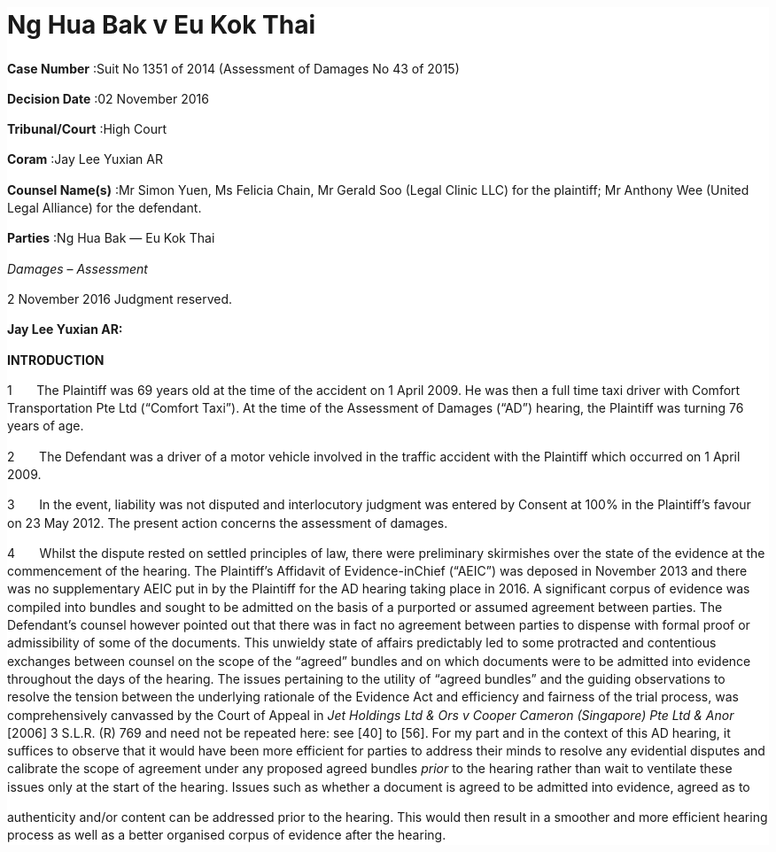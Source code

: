 # Ng Hua Bak v Eu Kok Thai 



**Case Number** :Suit No 1351 of 2014 (Assessment of Damages No 43 of 2015) 

**Decision Date** :02 November 2016 

**Tribunal/Court** :High Court 

**Coram** :Jay Lee Yuxian AR 

**Counsel Name(s)** :Mr Simon Yuen, Ms Felicia Chain, Mr Gerald Soo (Legal Clinic LLC) for the plaintiff; Mr Anthony Wee (United Legal Alliance) for the defendant. 

**Parties** :Ng Hua Bak — Eu Kok Thai 

_Damages_ – _Assessment_ 

2 November 2016 Judgment reserved. 

**Jay Lee Yuxian AR:** 

**INTRODUCTION** 

1       The Plaintiff was 69 years old at the time of the accident on 1 April 2009. He was then a full time taxi driver with Comfort Transportation Pte Ltd (“Comfort Taxi”). At the time of the Assessment of Damages (“AD”) hearing, the Plaintiff was turning 76 years of age. 

2       The Defendant was a driver of a motor vehicle involved in the traffic accident with the Plaintiff which occurred on 1 April 2009. 

3       In the event, liability was not disputed and interlocutory judgment was entered by Consent at 100% in the Plaintiff’s favour on 23 May 2012. The present action concerns the assessment of damages. 

4       Whilst the dispute rested on settled principles of law, there were preliminary skirmishes over the state of the evidence at the commencement of the hearing. The Plaintiff’s Affidavit of Evidence-inChief (“AEIC”) was deposed in November 2013 and there was no supplementary AEIC put in by the Plaintiff for the AD hearing taking place in 2016. A significant corpus of evidence was compiled into bundles and sought to be admitted on the basis of a purported or assumed agreement between parties. The Defendant’s counsel however pointed out that there was in fact no agreement between parties to dispense with formal proof or admissibility of some of the documents. This unwieldy state of affairs predictably led to some protracted and contentious exchanges between counsel on the scope of the “agreed” bundles and on which documents were to be admitted into evidence throughout the days of the hearing. The issues pertaining to the utility of “agreed bundles” and the guiding observations to resolve the tension between the underlying rationale of the Evidence Act and efficiency and fairness of the trial process, was comprehensively canvassed by the Court of Appeal in _Jet Holdings Ltd & Ors v Cooper Cameron (Singapore) Pte Ltd & Anor_ [2006] 3 S.L.R. (R) 769 and need not be repeated here: see [40] to [56]. For my part and in the context of this AD hearing, it suffices to observe that it would have been more efficient for parties to address their minds to resolve any evidential disputes and calibrate the scope of agreement under any proposed agreed bundles _prior_ to the hearing rather than wait to ventilate these issues only at the start of the hearing. Issues such as whether a document is agreed to be admitted into evidence, agreed as to 


authenticity and/or content can be addressed prior to the hearing. This would then result in a smoother and more efficient hearing process as well as a better organised corpus of evidence after the hearing. 
